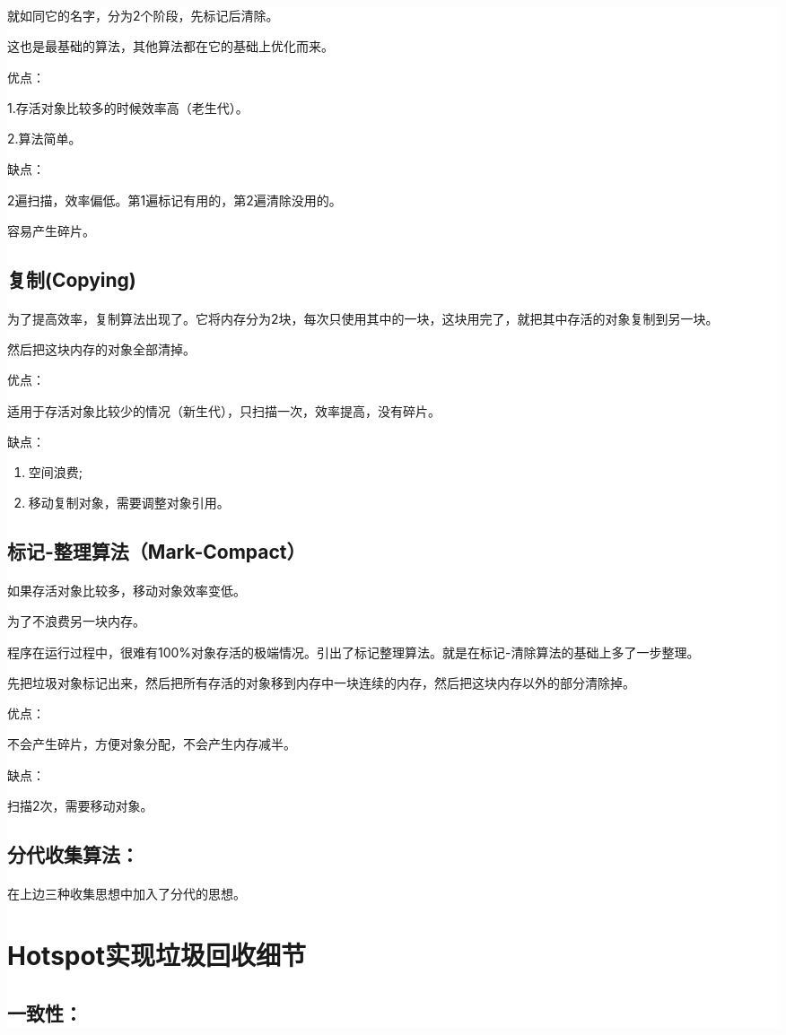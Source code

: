就如同它的名字，分为2个阶段，先标记后清除。

这也是最基础的算法，其他算法都在它的基础上优化而来。

优点：

1.存活对象比较多的时候效率高（老生代）。

2.算法简单。

缺点：

2遍扫描，效率偏低。第1遍标记有用的，第2遍清除没用的。

容易产生碎片。

## 复制(Copying)

为了提高效率，复制算法出现了。它将内存分为2块，每次只使用其中的一块，这块用完了，就把其中存活的对象复制到另一块。

然后把这块内存的对象全部清掉。

优点：

适用于存活对象比较少的情况（新生代），只扫描一次，效率提高，没有碎片。

缺点：

1. 空间浪费;

2. 移动复制对象，需要调整对象引用。

## 标记-整理算法（Mark-Compact）

如果存活对象比较多，移动对象效率变低。

为了不浪费另一块内存。

程序在运行过程中，很难有100%对象存活的极端情况。引出了标记整理算法。就是在标记-清除算法的基础上多了一步整理。

先把垃圾对象标记出来，然后把所有存活的对象移到内存中一块连续的内存，然后把这块内存以外的部分清除掉。

优点：

不会产生碎片，方便对象分配，不会产生内存减半。

缺点：

扫描2次，需要移动对象。

## 分代收集算法：

在上边三种收集思想中加入了分代的思想。

# Hotspot实现垃圾回收细节

## 一致性：
